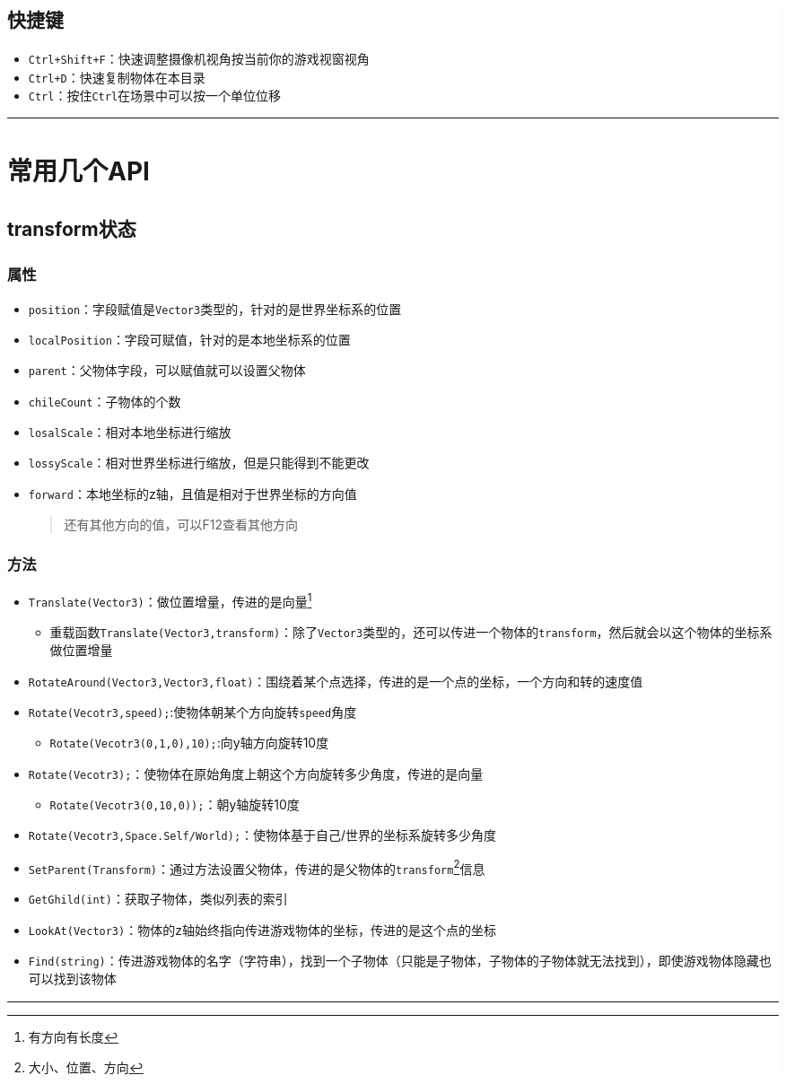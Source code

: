 
## 快捷键

- `Ctrl+Shift+F`：快速调整摄像机视角按当前你的游戏视窗视角
- `Ctrl+D`：快速复制物体在本目录
- `Ctrl`：按住`Ctrl`在场景中可以按一个单位位移

---

# 常用几个API

## transform状态

### **属性**

- `position`：字段赋值是`Vector3`类型的，针对的是世界坐标系的位置

- `localPosition`：字段可赋值，针对的是本地坐标系的位置

- `parent`：父物体字段，可以赋值就可以设置父物体

- `chileCount`：子物体的个数

- `losalScale`：相对本地坐标进行缩放

- `lossyScale`：相对世界坐标进行缩放，但是只能得到不能更改

- `forward`：本地坐标的z轴，且值是相对于世界坐标的方向值

  > 还有其他方向的值，可以F12查看其他方向
### **方法**
- `Translate(Vector3)`：做位置增量，传进的是向量[^2]

  [^2]:有方向有长度

  - 重载函数`Translate(Vector3,transform)`：除了`Vector3`类型的，还可以传进一个物体的`transform`，然后就会以这个物体的坐标系做位置增量

- `RotateAround(Vector3,Vector3,float)`：围绕着某个点选择，传进的是一个点的坐标，一个方向和转的速度值

- `Rotate(Vecotr3,speed);`:使物体朝某个方向旋转`speed`角度

  - `Rotate(Vecotr3(0,1,0),10);`:向y轴方向旋转10度

- `Rotate(Vecotr3);`：使物体在原始角度上朝这个方向旋转多少角度，传进的是向量

  - `Rotate(Vecotr3(0,10,0));`：朝y轴旋转10度

- `Rotate(Vecotr3,Space.Self/World);`：使物体基于自己/世界的坐标系旋转多少角度

- `SetParent(Transform)`：通过方法设置父物体，传进的是父物体的`transform`[^3]信息

  [^3]:大小、位置、方向

- `GetGhild(int)`：获取子物体，类似列表的索引

- `LookAt(Vector3)`：物体的z轴始终指向传进游戏物体的坐标，传进的是这个点的坐标

- `Find(string)`：传进游戏物体的名字（字符串），找到一个子物体（只能是子物体，子物体的子物体就无法找到），即使游戏物体隐藏也可以找到该物体

---

[^1]: 游戏物体是显示状态
  [^5]: 法向量就是垂直于两个向量相交的点的向量